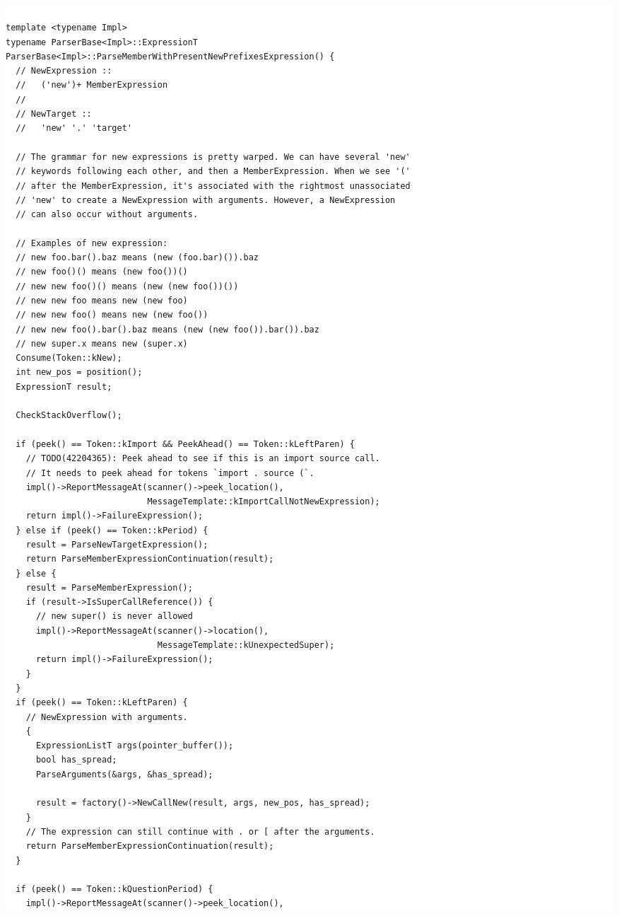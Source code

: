 ```

template <typename Impl>
typename ParserBase<Impl>::ExpressionT
ParserBase<Impl>::ParseMemberWithPresentNewPrefixesExpression() {
  // NewExpression ::
  //   ('new')+ MemberExpression
  //
  // NewTarget ::
  //   'new' '.' 'target'

  // The grammar for new expressions is pretty warped. We can have several 'new'
  // keywords following each other, and then a MemberExpression. When we see '('
  // after the MemberExpression, it's associated with the rightmost unassociated
  // 'new' to create a NewExpression with arguments. However, a NewExpression
  // can also occur without arguments.

  // Examples of new expression:
  // new foo.bar().baz means (new (foo.bar)()).baz
  // new foo()() means (new foo())()
  // new new foo()() means (new (new foo())())
  // new new foo means new (new foo)
  // new new foo() means new (new foo())
  // new new foo().bar().baz means (new (new foo()).bar()).baz
  // new super.x means new (super.x)
  Consume(Token::kNew);
  int new_pos = position();
  ExpressionT result;

  CheckStackOverflow();

  if (peek() == Token::kImport && PeekAhead() == Token::kLeftParen) {
    // TODO(42204365): Peek ahead to see if this is an import source call.
    // It needs to peek ahead for tokens `import . source (`.
    impl()->ReportMessageAt(scanner()->peek_location(),
                            MessageTemplate::kImportCallNotNewExpression);
    return impl()->FailureExpression();
  } else if (peek() == Token::kPeriod) {
    result = ParseNewTargetExpression();
    return ParseMemberExpressionContinuation(result);
  } else {
    result = ParseMemberExpression();
    if (result->IsSuperCallReference()) {
      // new super() is never allowed
      impl()->ReportMessageAt(scanner()->location(),
                              MessageTemplate::kUnexpectedSuper);
      return impl()->FailureExpression();
    }
  }
  if (peek() == Token::kLeftParen) {
    // NewExpression with arguments.
    {
      ExpressionListT args(pointer_buffer());
      bool has_spread;
      ParseArguments(&args, &has_spread);

      result = factory()->NewCallNew(result, args, new_pos, has_spread);
    }
    // The expression can still continue with . or [ after the arguments.
    return ParseMemberExpressionContinuation(result);
  }

  if (peek() == Token::kQuestionPeriod) {
    impl()->ReportMessageAt(scanner()->peek_location(),
```